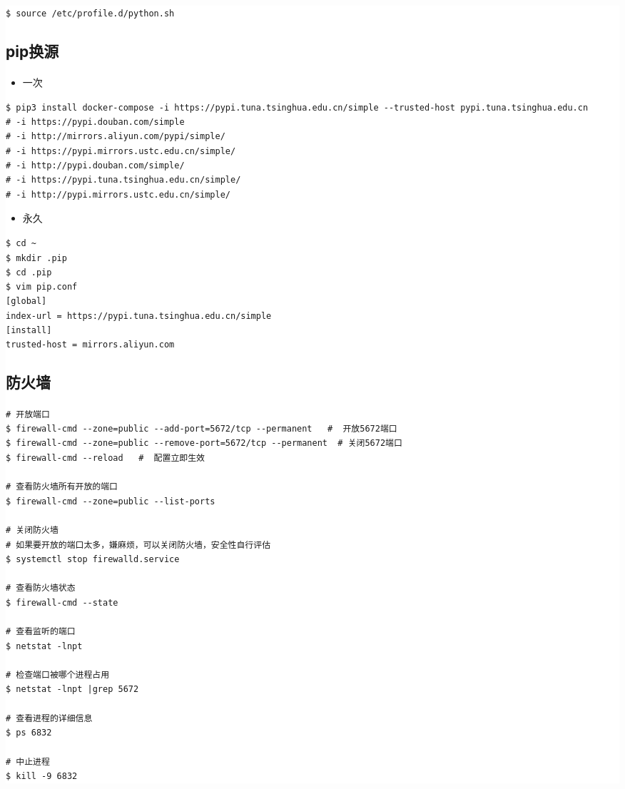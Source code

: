 ```shell
$ source /etc/profile.d/python.sh
```
## pip换源
- 一次
```shell
$ pip3 install docker-compose -i https://pypi.tuna.tsinghua.edu.cn/simple --trusted-host pypi.tuna.tsinghua.edu.cn
# -i https://pypi.douban.com/simple
# -i http://mirrors.aliyun.com/pypi/simple/ 
# -i https://pypi.mirrors.ustc.edu.cn/simple/ 
# -i http://pypi.douban.com/simple/ 
# -i https://pypi.tuna.tsinghua.edu.cn/simple/ 
# -i http://pypi.mirrors.ustc.edu.cn/simple/
```
- 永久
```shell
$ cd ~
$ mkdir .pip
$ cd .pip
$ vim pip.conf
[global]
index-url = https://pypi.tuna.tsinghua.edu.cn/simple
[install]
trusted-host = mirrors.aliyun.com
```

## 防火墙
```shell
# 开放端口
$ firewall-cmd --zone=public --add-port=5672/tcp --permanent   #  开放5672端口
$ firewall-cmd --zone=public --remove-port=5672/tcp --permanent  # 关闭5672端口
$ firewall-cmd --reload   #  配置立即生效

# 查看防火墙所有开放的端口
$ firewall-cmd --zone=public --list-ports

# 关闭防火墙
# 如果要开放的端口太多，嫌麻烦，可以关闭防火墙，安全性自行评估
$ systemctl stop firewalld.service

# 查看防火墙状态
$ firewall-cmd --state

# 查看监听的端口
$ netstat -lnpt

# 检查端口被哪个进程占用
$ netstat -lnpt |grep 5672

# 查看进程的详细信息
$ ps 6832

# 中止进程
$ kill -9 6832
```
